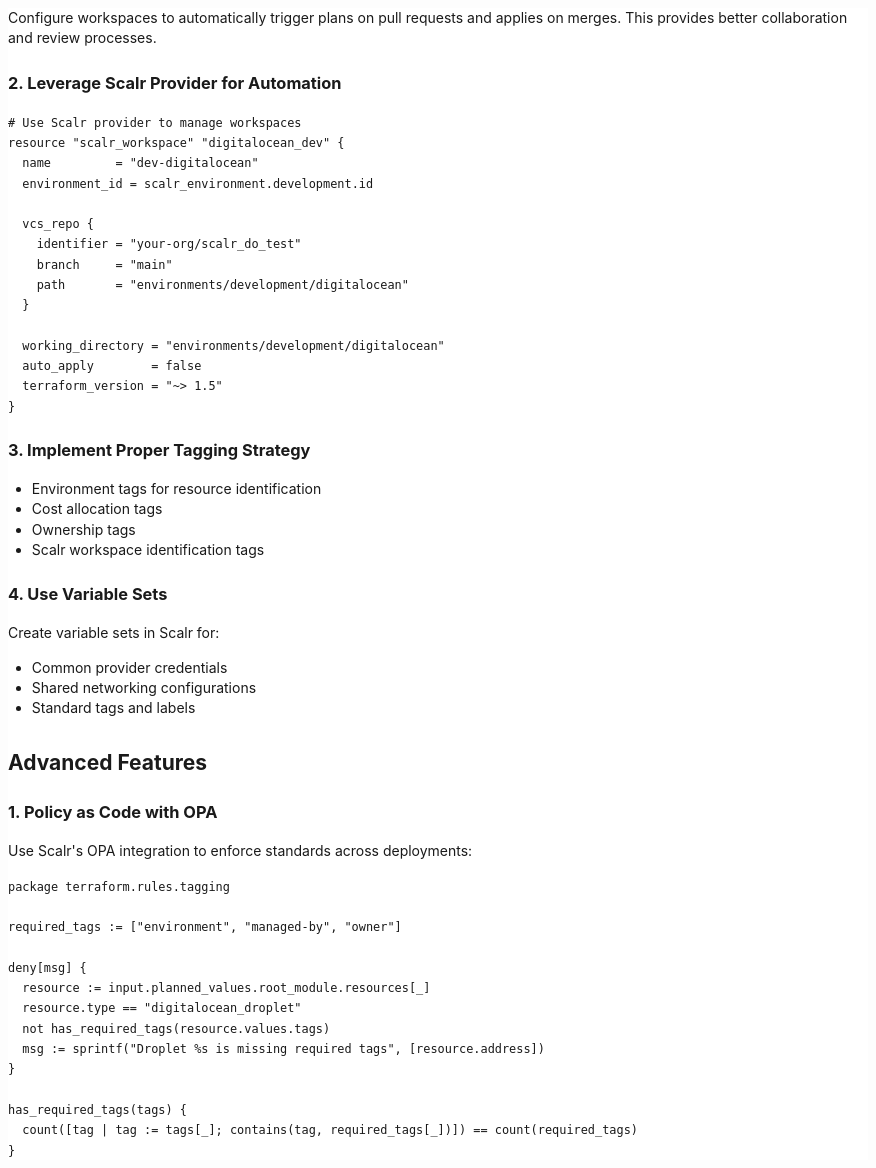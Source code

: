 Configure workspaces to automatically trigger plans on pull requests and applies on merges. This provides better collaboration and review processes.

### 2. Leverage Scalr Provider for Automation

```hcl
# Use Scalr provider to manage workspaces
resource "scalr_workspace" "digitalocean_dev" {
  name         = "dev-digitalocean"
  environment_id = scalr_environment.development.id
  
  vcs_repo {
    identifier = "your-org/scalr_do_test"
    branch     = "main"
    path       = "environments/development/digitalocean"
  }
  
  working_directory = "environments/development/digitalocean"
  auto_apply        = false
  terraform_version = "~> 1.5"
}
```

### 3. Implement Proper Tagging Strategy

- Environment tags for resource identification
- Cost allocation tags
- Ownership tags
- Scalr workspace identification tags

### 4. Use Variable Sets

Create variable sets in Scalr for:

- Common provider credentials
- Shared networking configurations
- Standard tags and labels

## Advanced Features

### 1. Policy as Code with OPA

Use Scalr's OPA integration to enforce standards across deployments:

```rego
package terraform.rules.tagging

required_tags := ["environment", "managed-by", "owner"]

deny[msg] {
  resource := input.planned_values.root_module.resources[_]
  resource.type == "digitalocean_droplet"
  not has_required_tags(resource.values.tags)
  msg := sprintf("Droplet %s is missing required tags", [resource.address])
}

has_required_tags(tags) {
  count([tag | tag := tags[_]; contains(tag, required_tags[_])]) == count(required_tags)
}
```
